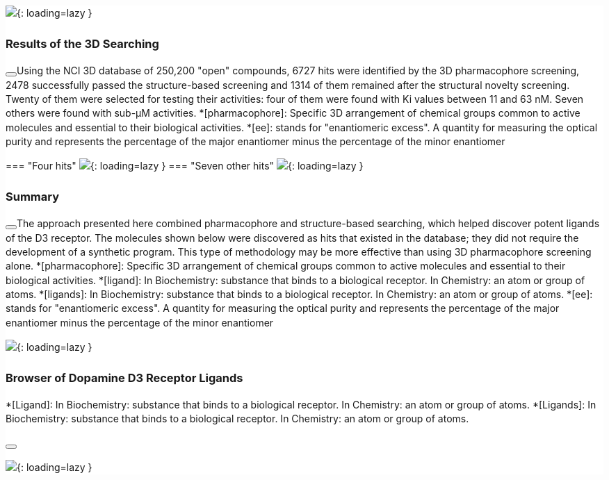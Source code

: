 
![](https://media.drugdesign.org/course/3d-database-searching-case-studies/docking.png){: loading=lazy }
### Results of the 3D Searching

<button  class='playb' onclick='playAudio(this)' data-mp3-name='3d-database-searching-case-studies/results-3d-searching-ffe535c2'><i class='fa fa-play' aria-hidden='true'></i></button>Using the NCI 3D database of 250,200 "open" compounds, 6727 hits were identified by the 3D pharmacophore screening, 2478 successfully passed the structure-based screening and 1314 of them remained after the structural novelty screening. Twenty of them were selected for testing their activities: four of them were found with Ki values between 11 and 63 nM. Seven others were found with sub-&micro;M activities.
*[pharmacophore]: Specific 3D arrangement of chemical groups common to active molecules and essential to their biological activities.
*[ee]: stands for "enantiomeric excess". A quantity for measuring the optical purity and represents the percentage of the major enantiomer minus the percentage of the minor enantiomer


=== "Four hits"
    ![](https://media.drugdesign.org/course/3d-database-searching-case-studies/d3_result.png){: loading=lazy }
=== "Seven other hits"
    ![](https://media.drugdesign.org/course/3d-database-searching-case-studies/d3_result_2.png){: loading=lazy }
### Summary

<button  class='playb' onclick='playAudio(this)' data-mp3-name='3d-database-searching-case-studies/summary-6a94324b'><i class='fa fa-play' aria-hidden='true'></i></button>The approach presented here combined pharmacophore and structure-based searching, which helped discover potent ligands of the D3 receptor. The molecules shown below were discovered as hits that existed in the database; they did not require the development of a synthetic program. This type of methodology may be more effective than using 3D pharmacophore screening alone.
*[pharmacophore]: Specific 3D arrangement of chemical groups common to active molecules and essential to their biological activities.
*[ligand]: In Biochemistry: substance that binds to a biological receptor. In Chemistry: an atom or group of atoms.
*[ligands]: In Biochemistry: substance that binds to a biological receptor. In Chemistry: an atom or group of atoms.
*[ee]: stands for "enantiomeric excess". A quantity for measuring the optical purity and represents the percentage of the major enantiomer minus the percentage of the minor enantiomer


![](https://media.drugdesign.org/course/3d-database-searching-case-studies/d3_sumary.png){: loading=lazy }
### Browser of Dopamine D3 Receptor Ligands
*[Ligand]: In Biochemistry: substance that binds to a biological receptor. In Chemistry: an atom or group of atoms.
*[Ligands]: In Biochemistry: substance that binds to a biological receptor. In Chemistry: an atom or group of atoms.

<button  class='playb' onclick='playAudio(this)' data-mp3-name='3d-database-searching-case-studies/browser-dopamine-d3-receptor-ligands-70c0d3c4'><i class='fa fa-play' aria-hidden='true'></i></button>
      


![](https://media.drugdesign.org/course/3d-database-searching-case-studies/db_ex_4_7_internet.gif){: loading=lazy }
